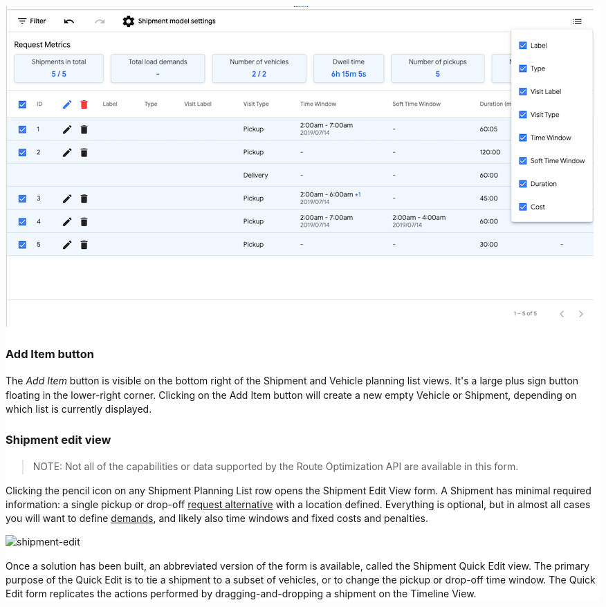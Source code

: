 ![shipment-planning](shipment-planning-view.png "Shipments and vehicles have a planning view to prepare a VRP scenario")

### Add Item button

The _Add Item_ button is visible on the bottom right of the Shipment and Vehicle planning list views.
It's a large plus sign button floating in the lower-right corner.
Clicking on the Add Item button will create a new empty Vehicle or Shipment, depending on which list is currently displayed.

### Shipment edit view

> NOTE: Not all of the capabilities or data supported by the Route Optimization API are available in this form.

Clicking the pencil icon on any Shipment Planning List row opens the Shipment Edit View form.
A Shipment has minimal required information: a single pickup or drop-off [request alternative](#pra) with a location defined.
Everything is optional, but in almost all cases you will want to define [demands](#demands), and likely also time windows and fixed costs and penalties.

![shipment-edit](shipment-edit-view.png "Shipments can be edited")

Once a solution has been built, an abbreviated version of the form is available, called the Shipment Quick Edit view.
The primary purpose of the Quick Edit is to tie a shipment to a subset of vehicles, or to change the pickup or drop-off time window.
The Quick Edit form replicates the actions performed by dragging-and-dropping a shipment on the Timeline View.
